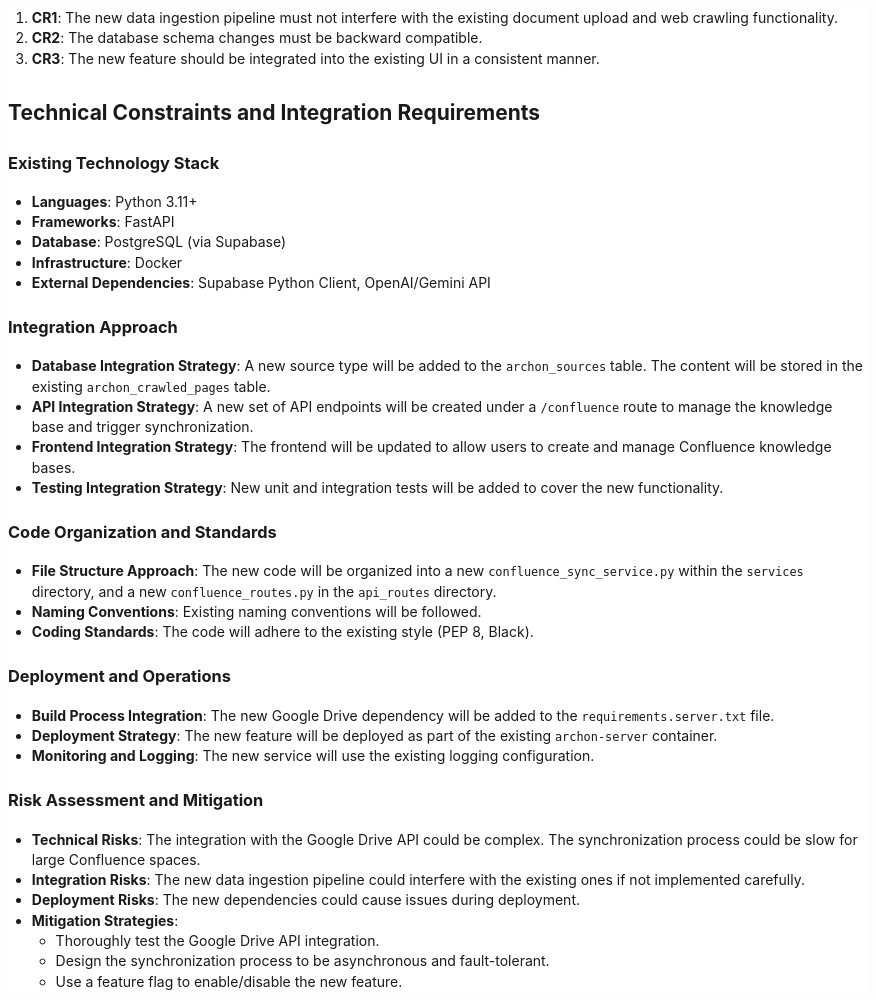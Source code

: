 1.  **CR1**: The new data ingestion pipeline must not interfere with the existing document upload and web crawling functionality.
2.  **CR2**: The database schema changes must be backward compatible.
3.  **CR3**: The new feature should be integrated into the existing UI in a consistent manner.

## Technical Constraints and Integration Requirements

### Existing Technology Stack

-   **Languages**: Python 3.11+
-   **Frameworks**: FastAPI
-   **Database**: PostgreSQL (via Supabase)
-   **Infrastructure**: Docker
-   **External Dependencies**: Supabase Python Client, OpenAI/Gemini API

### Integration Approach

-   **Database Integration Strategy**: A new source type will be added to the `archon_sources` table. The content will be stored in the existing `archon_crawled_pages` table.
-   **API Integration Strategy**: A new set of API endpoints will be created under a `/confluence` route to manage the knowledge base and trigger synchronization.
-   **Frontend Integration Strategy**: The frontend will be updated to allow users to create and manage Confluence knowledge bases.
-   **Testing Integration Strategy**: New unit and integration tests will be added to cover the new functionality.

### Code Organization and Standards

-   **File Structure Approach**: The new code will be organized into a new `confluence_sync_service.py` within the `services` directory, and a new `confluence_routes.py` in the `api_routes` directory.
-   **Naming Conventions**: Existing naming conventions will be followed.
-   **Coding Standards**: The code will adhere to the existing style (PEP 8, Black).

### Deployment and Operations

-   **Build Process Integration**: The new Google Drive dependency will be added to the `requirements.server.txt` file.
-   **Deployment Strategy**: The new feature will be deployed as part of the existing `archon-server` container.
-   **Monitoring and Logging**: The new service will use the existing logging configuration.

### Risk Assessment and Mitigation

-   **Technical Risks**: The integration with the Google Drive API could be complex. The synchronization process could be slow for large Confluence spaces.
-   **Integration Risks**: The new data ingestion pipeline could interfere with the existing ones if not implemented carefully.
-   **Deployment Risks**: The new dependencies could cause issues during deployment.
-   **Mitigation Strategies**:
    -   Thoroughly test the Google Drive API integration.
    -   Design the synchronization process to be asynchronous and fault-tolerant.
    -   Use a feature flag to enable/disable the new feature.
